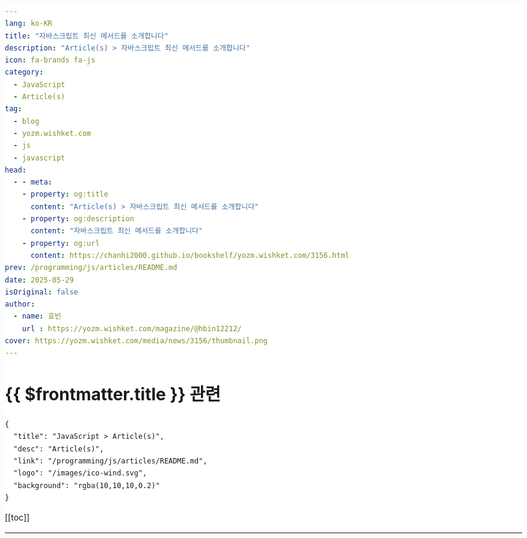 ```yaml
---
lang: ko-KR
title: "자바스크립트 최신 메서드를 소개합니다"
description: "Article(s) > 자바스크립트 최신 메서드를 소개합니다"
icon: fa-brands fa-js
category:
  - JavaScript
  - Article(s)
tag:
  - blog
  - yozm.wishket.com
  - js
  - javascript
head:
  - - meta:
    - property: og:title
      content: "Article(s) > 자바스크립트 최신 메서드를 소개합니다"
    - property: og:description
      content: "자바스크립트 최신 메서드를 소개합니다"
    - property: og:url
      content: https://chanhi2000.github.io/bookshelf/yozm.wishket.com/3156.html
prev: /programming/js/articles/README.md
date: 2025-05-29
isOriginal: false
author:
  - name: 효빈
    url : https://yozm.wishket.com/magazine/@hbin12212/
cover: https://yozm.wishket.com/media/news/3156/thumbnail.png
---
```


# {{ $frontmatter.title }} 관련

```component VPCard
{
  "title": "JavaScript > Article(s)",
  "desc": "Article(s)",
  "link": "/programming/js/articles/README.md",
  "logo": "/images/ico-wind.svg",
  "background": "rgba(10,10,10,0.2)"
}
```

[[toc]]

---

<SiteInfo
  name="자바스크립트 최신 메서드를 소개합니다"
  desc="자바스크립트를 사용하는 개발자라 해도, ECMAScript에 어떤 기능이 새로 추가되고 있는지 잘 모르는 경우가 많습니다. 눈에 띄게 화려한 기능은 아니지만, 평소 우리가 반복해서 작성하던 코드를 훨씬 더 짧고 간결하게 바꿔주는 작고 실용적인 메서드들이 최근 몇 년 사이 꾸준히 추가되고 있습니다. 이번 글에서는 자바스크립트에 최근 새롭게 추가된 배열, 객체, 프로미스(Promise) 관련 메서드들을 소개해 보겠습니다. 이 메서드들은 복잡한 기능을 추가한 것이 아니라, 우리가 자주 쓰는 코드 패턴을 더 명확하고 간결하게 만들어 주는 기능입니다."
  url="https://yozm.wishket.com/magazine/detail/3156/"
  logo="https://yozm.wishket.com/favicon.ico"
  preview="https://yozm.wishket.com/media/news/3156/thumbnail.png"/>
